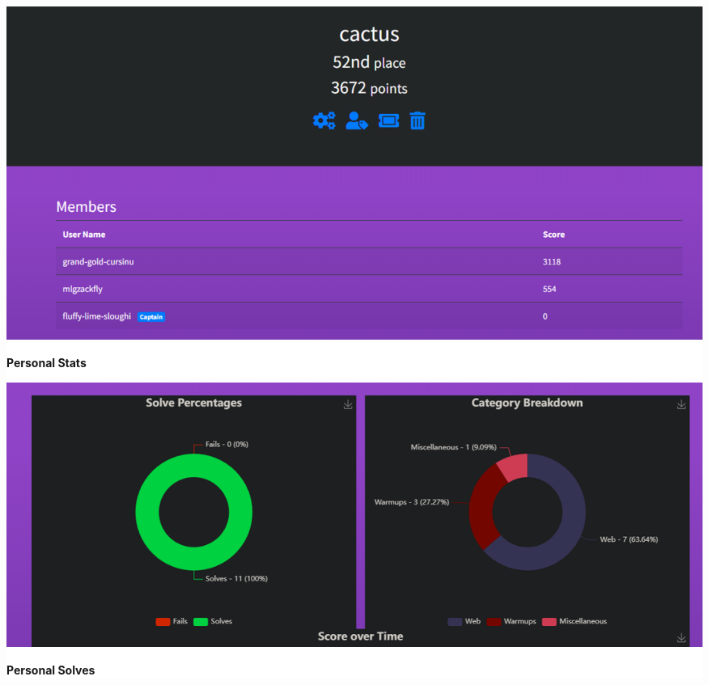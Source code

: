 ![](attachment/112b2569389e11c68bf3556b28aeae39.png)

**Personal Stats**

![](attachment/aa27655e415fd4fd9edbd65d22794a1f.png)

**Personal Solves**
